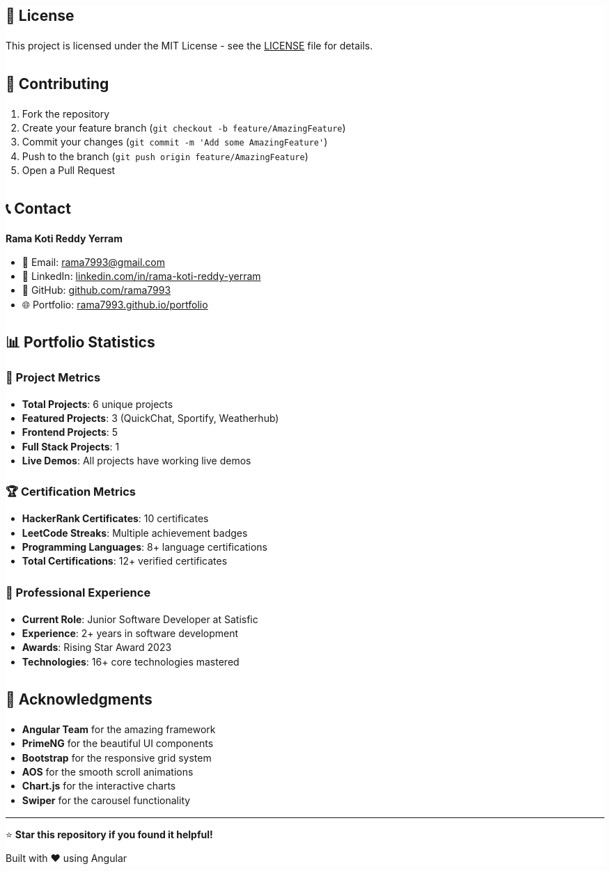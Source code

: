 ## 📄 License

This project is licensed under the MIT License - see the [LICENSE](LICENSE) file for details.

## 🤝 Contributing

1. Fork the repository
2. Create your feature branch (`git checkout -b feature/AmazingFeature`)
3. Commit your changes (`git commit -m 'Add some AmazingFeature'`)
4. Push to the branch (`git push origin feature/AmazingFeature`)
5. Open a Pull Request

## 📞 Contact

**Rama Koti Reddy Yerram**
- 📧 Email: rama7993@gmail.com
- 💼 LinkedIn: [linkedin.com/in/rama-koti-reddy-yerram](https://linkedin.com/in/rama-koti-reddy-yerram)
- 🐙 GitHub: [github.com/rama7993](https://github.com/rama7993)
- 🌐 Portfolio: [rama7993.github.io/portfolio](https://rama7993.github.io/portfolio)

## 📊 Portfolio Statistics

### 🎯 Project Metrics
- **Total Projects**: 6 unique projects
- **Featured Projects**: 3 (QuickChat, Sportify, Weatherhub)
- **Frontend Projects**: 5
- **Full Stack Projects**: 1
- **Live Demos**: All projects have working live demos

### 🏆 Certification Metrics
- **HackerRank Certificates**: 10 certificates
- **LeetCode Streaks**: Multiple achievement badges
- **Programming Languages**: 8+ language certifications
- **Total Certifications**: 12+ verified certificates

### 💼 Professional Experience
- **Current Role**: Junior Software Developer at Satisfic
- **Experience**: 2+ years in software development
- **Awards**: Rising Star Award 2023
- **Technologies**: 16+ core technologies mastered

## 🙏 Acknowledgments

- **Angular Team** for the amazing framework
- **PrimeNG** for the beautiful UI components
- **Bootstrap** for the responsive grid system
- **AOS** for the smooth scroll animations
- **Chart.js** for the interactive charts
- **Swiper** for the carousel functionality

---

⭐ **Star this repository if you found it helpful!**

Built with ❤️ using Angular